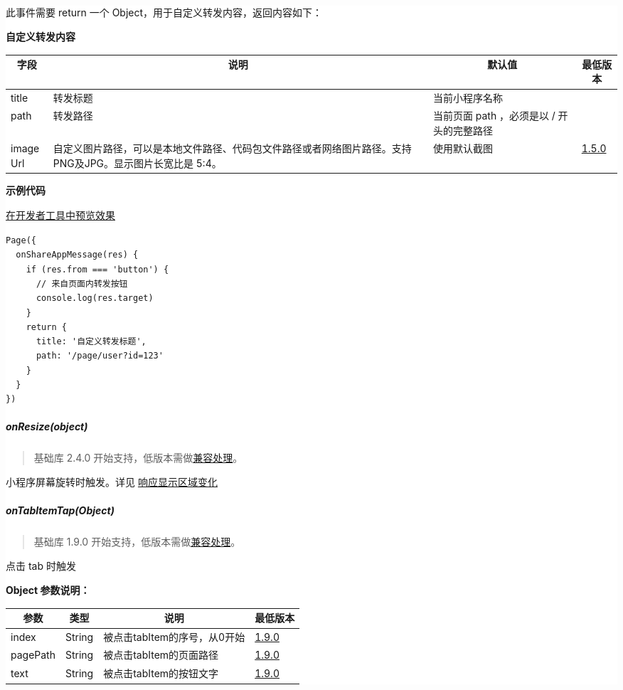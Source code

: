 此事件需要 return 一个 Object，用于自定义转发内容，返回内容如下：

**自定义转发内容**

| 字段     | 说明                                                         | 默认值                                    | 最低版本                                                     |
| -------- | ------------------------------------------------------------ | ----------------------------------------- | ------------------------------------------------------------ |
| title    | 转发标题                                                     | 当前小程序名称                            |                                                              |
| path     | 转发路径                                                     | 当前页面 path ，必须是以 / 开头的完整路径 |                                                              |
| imageUrl | 自定义图片路径，可以是本地文件路径、代码包文件路径或者网络图片路径。支持PNG及JPG。显示图片长宽比是 5:4。 | 使用默认截图                              | [1.5.0](https://developers.weixin.qq.com/miniprogram/dev/framework/compatibility.html) |

**示例代码**

[在开发者工具中预览效果](https://developers.weixin.qq.com/s/mffqUKmr6fZU)

```
Page({
  onShareAppMessage(res) {
    if (res.from === 'button') {
      // 来自页面内转发按钮
      console.log(res.target)
    }
    return {
      title: '自定义转发标题',
      path: '/page/user?id=123'
    }
  }
})
```

##### onResize(object)

> 基础库 2.4.0 开始支持，低版本需做[兼容处理](https://developers.weixin.qq.com/miniprogram/dev/framework/compatibility.html)。

小程序屏幕旋转时触发。详见 [响应显示区域变化](https://developers.weixin.qq.com/miniprogram/dev/framework/view/resizable.html#%E5%9C%A8%E6%89%8B%E6%9C%BA%E4%B8%8A%E5%90%AF%E7%94%A8%E5%B1%8F%E5%B9%95%E6%97%8B%E8%BD%AC%E6%94%AF%E6%8C%81)

##### onTabItemTap(Object)

> 基础库 1.9.0 开始支持，低版本需做[兼容处理](https://developers.weixin.qq.com/miniprogram/dev/framework/compatibility.html)。

点击 tab 时触发

**Object 参数说明：**

| 参数     | 类型   | 说明                         | 最低版本                                                     |
| -------- | ------ | ---------------------------- | ------------------------------------------------------------ |
| index    | String | 被点击tabItem的序号，从0开始 | [1.9.0](https://developers.weixin.qq.com/miniprogram/dev/framework/compatibility.html) |
| pagePath | String | 被点击tabItem的页面路径      | [1.9.0](https://developers.weixin.qq.com/miniprogram/dev/framework/compatibility.html) |
| text     | String | 被点击tabItem的按钮文字      | [1.9.0](https://developers.weixin.qq.com/miniprogram/dev/framework/compatibility.html) |
